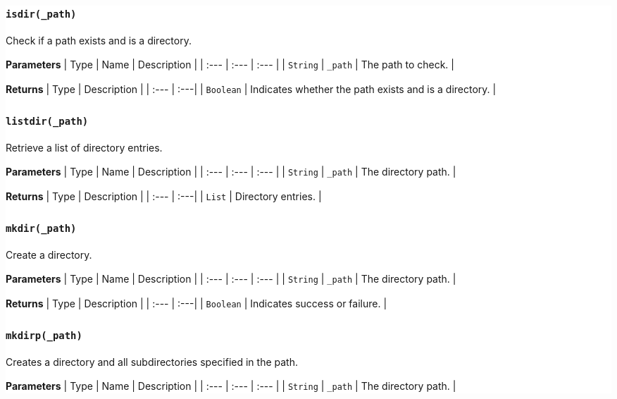 ### `isdir(_path)`

Check if a path exists and is a directory.

**Parameters**
| Type | Name | Description |
| :--- | :--- | :--- |
| `String` | `_path` | The path to check. |

**Returns**
| Type | Description |
| :--- | :---|
| `Boolean` | Indicates whether the path exists and is a directory. |

### `listdir(_path)`

Retrieve a list of directory entries.

**Parameters**
| Type | Name | Description |
| :--- | :--- | :--- |
| `String` | `_path` | The directory path. |

**Returns**
| Type | Description |
| :--- | :---|
| `List` | Directory entries. |

### `mkdir(_path)`

Create a directory.

**Parameters**
| Type | Name | Description |
| :--- | :--- | :--- |
| `String` | `_path` | The directory path. |

**Returns**
| Type | Description |
| :--- | :---|
| `Boolean` | Indicates success or failure. |

### `mkdirp(_path)`

Creates a directory and all subdirectories specified in the path.

**Parameters**
| Type | Name | Description |
| :--- | :--- | :--- |
| `String` | `_path` | The directory path. |

